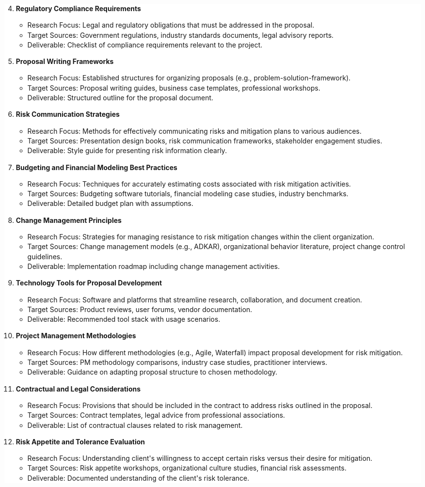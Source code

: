 4. **Regulatory Compliance Requirements**
   - Research Focus: Legal and regulatory obligations that must be addressed in the proposal.
   - Target Sources: Government regulations, industry standards documents, legal advisory reports.
   - Deliverable: Checklist of compliance requirements relevant to the project.

5. **Proposal Writing Frameworks**
   - Research Focus: Established structures for organizing proposals (e.g., problem-solution-framework).
   - Target Sources: Proposal writing guides, business case templates, professional workshops.
   - Deliverable: Structured outline for the proposal document.

6. **Risk Communication Strategies**
   - Research Focus: Methods for effectively communicating risks and mitigation plans to various audiences.
   - Target Sources: Presentation design books, risk communication frameworks, stakeholder engagement studies.
   - Deliverable: Style guide for presenting risk information clearly.

7. **Budgeting and Financial Modeling Best Practices**
   - Research Focus: Techniques for accurately estimating costs associated with risk mitigation activities.
   - Target Sources: Budgeting software tutorials, financial modeling case studies, industry benchmarks.
   - Deliverable: Detailed budget plan with assumptions.

8. **Change Management Principles**
   - Research Focus: Strategies for managing resistance to risk mitigation changes within the client organization.
   - Target Sources: Change management models (e.g., ADKAR), organizational behavior literature, project change control guidelines.
   - Deliverable: Implementation roadmap including change management activities.

9. **Technology Tools for Proposal Development**
   - Research Focus: Software and platforms that streamline research, collaboration, and document creation.
   - Target Sources: Product reviews, user forums, vendor documentation.
   - Deliverable: Recommended tool stack with usage scenarios.

10. **Project Management Methodologies**
    - Research Focus: How different methodologies (e.g., Agile, Waterfall) impact proposal development for risk mitigation.
    - Target Sources: PM methodology comparisons, industry case studies, practitioner interviews.
    - Deliverable: Guidance on adapting proposal structure to chosen methodology.

11. **Contractual and Legal Considerations**
    - Research Focus: Provisions that should be included in the contract to address risks outlined in the proposal.
    - Target Sources: Contract templates, legal advice from professional associations.
    - Deliverable: List of contractual clauses related to risk management.

12. **Risk Appetite and Tolerance Evaluation**
    - Research Focus: Understanding client's willingness to accept certain risks versus their desire for mitigation.
    - Target Sources: Risk appetite workshops, organizational culture studies, financial risk assessments.
    - Deliverable: Documented understanding of the client's risk tolerance.
